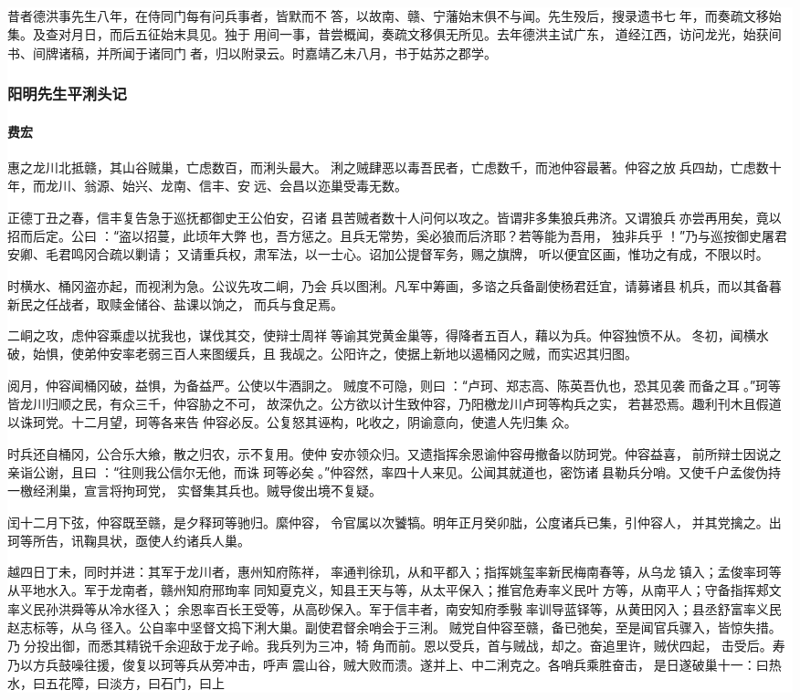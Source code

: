  昔者德洪事先生八年，在侍同门每有问兵事者，皆默而不
答，以故南、赣、宁藩始末俱不与闻。先生殁后，搜录遗书七
年，而奏疏文移始集。及查对月日，而后五征始末具见。独于
用间一事，昔尝概闻，奏疏文移俱无所见。去年德洪主试广东，
道经江西，访问龙光，始获间书、间牌诸稿，并所闻于诸同门
者，归以附录云。时嘉靖乙未八月，书于姑苏之郡学。


### 阳明先生平浰头记
#### 费宏
 
 惠之龙川北抵赣，其山谷贼巢，亡虑数百，而浰头最大。
浰之贼肆恶以毒吾民者，亡虑数千，而池仲容最著。仲容之放
兵四劫，亡虑数十年，而龙川、翁源、始兴、龙南、信丰、安
远、会昌以迩巢受毒无数。
 
 正德丁丑之春，信丰复告急于巡抚都御史王公伯安，召诸
县苦贼者数十人问何以攻之。皆谓非多集狼兵弗济。又谓狼兵
亦尝再用矣，竟以招而后定。公曰 ：“盗以招蔓，此顷年大弊
也，吾方惩之。且兵无常势，奚必狼而后济耶？若等能为吾用，
独非兵乎 ！”乃与巡按御史屠君安卿、毛君鸣冈合疏以剿请；
又请重兵权，肃军法，以一士心。诏加公提督军务，赐之旗牌，
听以便宜区画，惟功之有成，不限以时。
 
 时横水、桶冈盗亦起，而视浰为急。公议先攻二峒，乃会
兵以图浰。凡军中筹画，多谘之兵备副使杨君廷宜，请募诸县
机兵，而以其备暮新民之任战者，取赎金储谷、盐课以饷之，
而兵与食足焉。
 
 二峒之攻，虑仲容乘虚以扰我也，谋伐其交，使辩士周祥
等谕其党黄金巢等，得降者五百人，藉以为兵。仲容独愤不从。
冬初，闻横水破，始惧，使弟仲安率老弱三百人来图缓兵，且
我觇之。公阳许之，使据上新地以遏桶冈之贼，而实迟其归图。
 
 阅月，仲容闻桶冈破，益惧，为备益严。公使以牛酒詗之。
贼度不可隐，则曰 ：“卢珂、郑志高、陈英吾仇也，恐其见袭
而备之耳 。”珂等皆龙川归顺之民，有众三千，仲容胁之不可，
故深仇之。公方欲以计生致仲容，乃阳檄龙川卢珂等构兵之实，
若甚恐焉。趣利刊木且假道以诛珂党。十二月望，珂等各来告
仲容必反。公复怒其诬构，叱收之，阴谕意向，使遣人先归集
众。
 
 时兵还自桶冈，公合乐大飨，散之归农，示不复用。使仲
安亦领众归。又遗指挥余恩谕仲容毋撤备以防珂党。仲容益喜，
前所辩士因说之亲诣公谢，且曰 ：“往则我公信尔无他，而诛
珂等必矣 。”仲容然，率四十人来见。公闻其就道也，密饬诸
县勒兵分哨。又使千户孟俊伪持一檄经浰巢，宣言将拘珂党，
实督集其兵也。贼导俊出境不复疑。
 
 闰十二月下弦，仲容既至赣，是夕释珂等驰归。縻仲容，
令官属以次饕犒。明年正月癸卯朏，公度诸兵已集，引仲容人，
并其党擒之。出珂等所告，讯鞠具状，亟使人约诸兵人巢。
 
 越四日丁未，同时并进：其军于龙川者，惠州知府陈祥，
率通判徐玑，从和平都入；指挥姚玺率新民梅南春等，从乌龙
镇入；孟俊率珂等从平地水入。军于龙南者，赣州知府邢珣率
同知夏克义，知县王天与等，从太平保入；推官危寿率义民叶
方等，从南平人；守备指挥郏文率义民孙洪舜等从冷水径入；
余恩率百长王受等，从高砂保入。军于信丰者，南安知府季斅
率训导蓝铎等，从黄田冈入；县丞舒富率义民赵志标等，从乌
径入。公自率中坚督文捣下浰大巢。副使君督余哨会于三浰。
贼党自仲容至赣，备已弛矣，至是闻官兵骤入，皆惊失措。乃
分投出御，而悉其精锐千余迎敌于龙子岭。我兵列为三冲，犄
角而前。恩以受兵，首与贼战，却之。奋追里许，贼伏四起，
击受后。寿乃以方兵鼓噪往援，俊复以珂等兵从旁冲击，呼声
震山谷，贼大败而溃。遂并上、中二浰克之。各哨兵乘胜奋击，
是日遂破巢十一：曰热水，曰五花障，曰淡方，曰石门，曰上